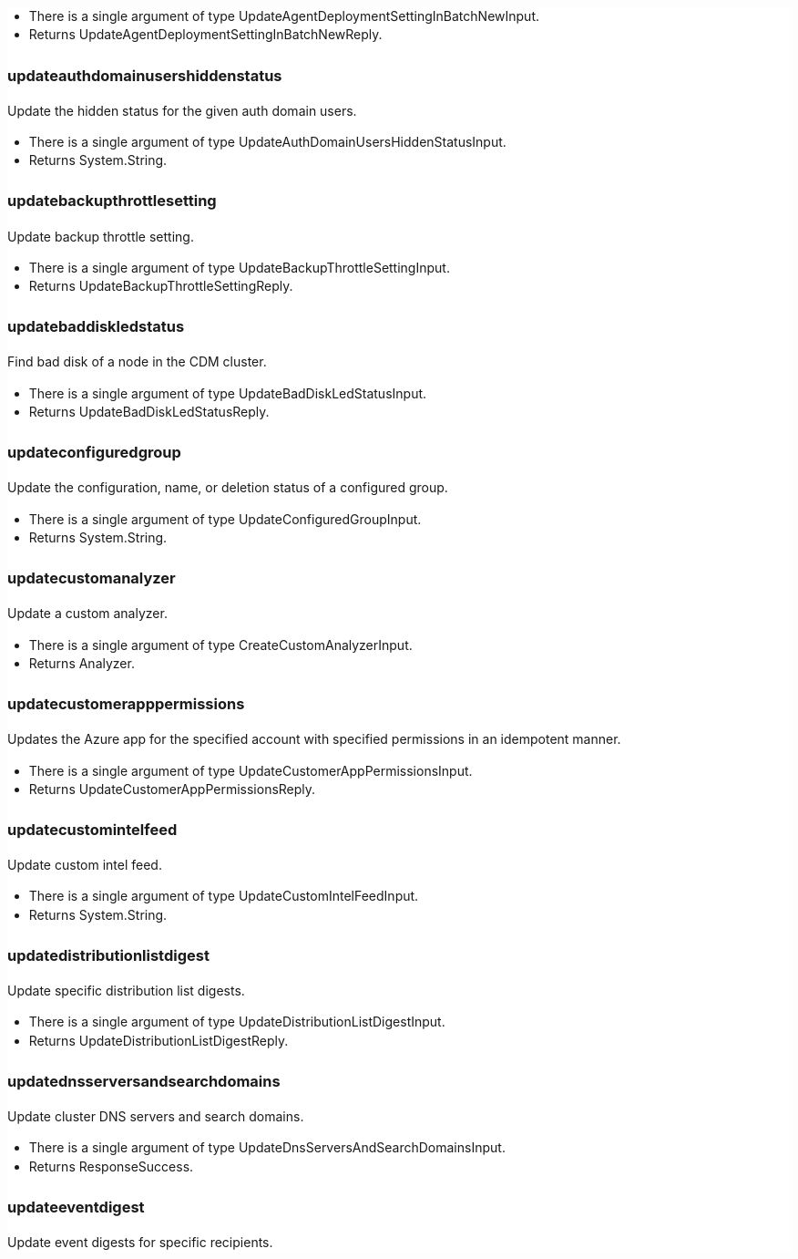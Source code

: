 - There is a single argument of type UpdateAgentDeploymentSettingInBatchNewInput.
- Returns UpdateAgentDeploymentSettingInBatchNewReply.
### updateauthdomainusershiddenstatus
Update the hidden status for the given auth domain users.

- There is a single argument of type UpdateAuthDomainUsersHiddenStatusInput.
- Returns System.String.
### updatebackupthrottlesetting
Update backup throttle setting.

- There is a single argument of type UpdateBackupThrottleSettingInput.
- Returns UpdateBackupThrottleSettingReply.
### updatebaddiskledstatus
Find bad disk of a node in the CDM cluster.

- There is a single argument of type UpdateBadDiskLedStatusInput.
- Returns UpdateBadDiskLedStatusReply.
### updateconfiguredgroup
Update the configuration, name, or deletion status of a configured group.

- There is a single argument of type UpdateConfiguredGroupInput.
- Returns System.String.
### updatecustomanalyzer
Update a custom analyzer.

- There is a single argument of type CreateCustomAnalyzerInput.
- Returns Analyzer.
### updatecustomerapppermissions
Updates the Azure app for the specified account with specified permissions in an idempotent manner.

- There is a single argument of type UpdateCustomerAppPermissionsInput.
- Returns UpdateCustomerAppPermissionsReply.
### updatecustomintelfeed
Update custom intel feed.

- There is a single argument of type UpdateCustomIntelFeedInput.
- Returns System.String.
### updatedistributionlistdigest
Update specific distribution list digests.

- There is a single argument of type UpdateDistributionListDigestInput.
- Returns UpdateDistributionListDigestReply.
### updatednsserversandsearchdomains
Update cluster DNS servers and search domains.

- There is a single argument of type UpdateDnsServersAndSearchDomainsInput.
- Returns ResponseSuccess.
### updateeventdigest
Update event digests for specific recipients.
